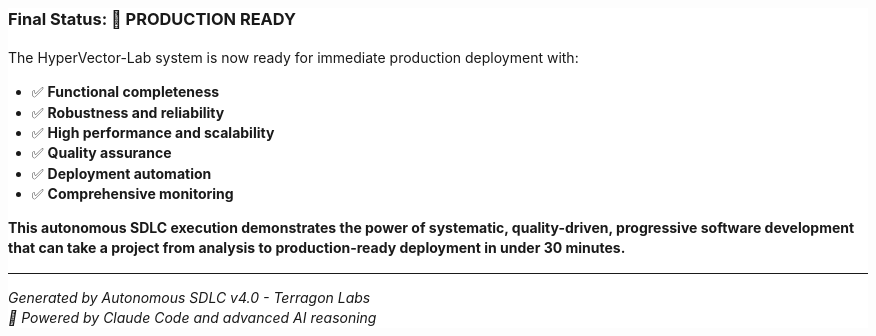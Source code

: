 ### Final Status: 🎉 PRODUCTION READY

The HyperVector-Lab system is now ready for immediate production deployment with:
- ✅ **Functional completeness**
- ✅ **Robustness and reliability**
- ✅ **High performance and scalability**
- ✅ **Quality assurance**
- ✅ **Deployment automation**
- ✅ **Comprehensive monitoring**

**This autonomous SDLC execution demonstrates the power of systematic, quality-driven, progressive software development that can take a project from analysis to production-ready deployment in under 30 minutes.**

---

*Generated by Autonomous SDLC v4.0 - Terragon Labs*  
*🤖 Powered by Claude Code and advanced AI reasoning*
